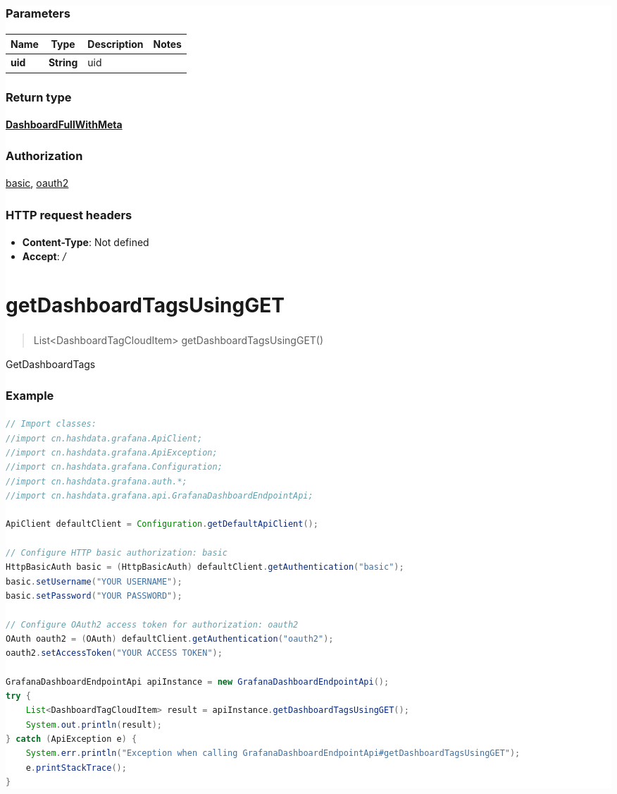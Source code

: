 ### Parameters

Name | Type | Description  | Notes
------------- | ------------- | ------------- | -------------
 **uid** | **String**| uid |

### Return type

[**DashboardFullWithMeta**](DashboardFullWithMeta.md)

### Authorization

[basic](../README.md#basic), [oauth2](../README.md#oauth2)

### HTTP request headers

 - **Content-Type**: Not defined
 - **Accept**: */*

<a name="getDashboardTagsUsingGET"></a>
# **getDashboardTagsUsingGET**
> List&lt;DashboardTagCloudItem&gt; getDashboardTagsUsingGET()

GetDashboardTags

### Example
```java
// Import classes:
//import cn.hashdata.grafana.ApiClient;
//import cn.hashdata.grafana.ApiException;
//import cn.hashdata.grafana.Configuration;
//import cn.hashdata.grafana.auth.*;
//import cn.hashdata.grafana.api.GrafanaDashboardEndpointApi;

ApiClient defaultClient = Configuration.getDefaultApiClient();

// Configure HTTP basic authorization: basic
HttpBasicAuth basic = (HttpBasicAuth) defaultClient.getAuthentication("basic");
basic.setUsername("YOUR USERNAME");
basic.setPassword("YOUR PASSWORD");

// Configure OAuth2 access token for authorization: oauth2
OAuth oauth2 = (OAuth) defaultClient.getAuthentication("oauth2");
oauth2.setAccessToken("YOUR ACCESS TOKEN");

GrafanaDashboardEndpointApi apiInstance = new GrafanaDashboardEndpointApi();
try {
    List<DashboardTagCloudItem> result = apiInstance.getDashboardTagsUsingGET();
    System.out.println(result);
} catch (ApiException e) {
    System.err.println("Exception when calling GrafanaDashboardEndpointApi#getDashboardTagsUsingGET");
    e.printStackTrace();
}
```
